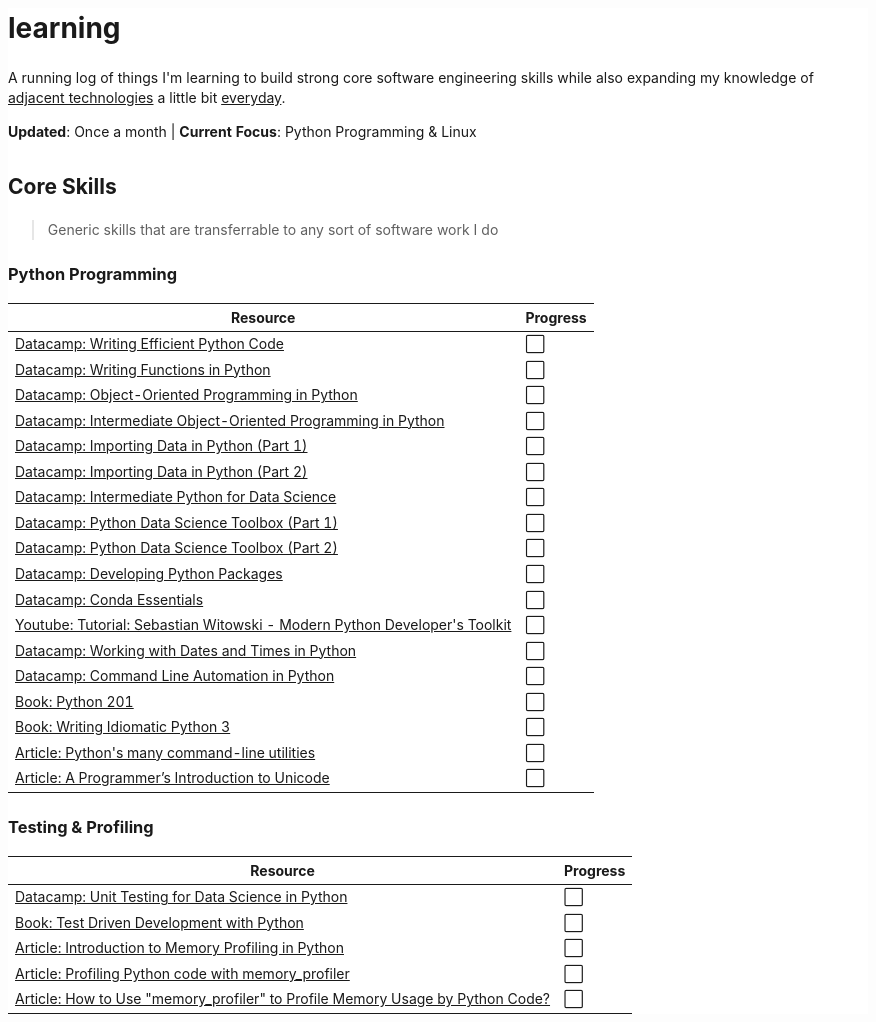 # learning

A running log of things I'm learning to build strong core software engineering skills while also expanding my knowledge of [adjacent technologies](http://www.effectiveengineer.com/blog/master-adjacent-disciplines) a little bit [everyday](https://jamesclear.com/continuous-improvement).

**Updated**: Once a month | **Current** **Focus**: Python Programming & Linux 

## Core Skills

> Generic skills that are transferrable to any sort of software work I do

### Python Programming

|Resource|Progress|
|---|---|
|[Datacamp: Writing Efficient Python Code](https://www.datacamp.com/courses/writing-efficient-python-code)|⬜|
|[Datacamp: Writing Functions in Python](https://www.datacamp.com/courses/writing-functions-in-python)|⬜|
|[Datacamp: Object-Oriented Programming in Python](https://www.datacamp.com/courses/object-oriented-programming-in-python)|⬜|
|[Datacamp: Intermediate Object-Oriented Programming in Python](https://www.datacamp.com/courses/intermediate-object-oriented-programming-in-python)|⬜|
|[Datacamp: Importing Data in Python (Part 1)](https://www.datacamp.com/courses/importing-data-in-python-part-1)|⬜|
|[Datacamp: Importing Data in Python (Part 2)](https://www.datacamp.com/courses/importing-data-in-python-part-2)|⬜|
|[Datacamp: Intermediate Python for Data Science](https://www.datacamp.com/courses/intermediate-python-for-data-science)|⬜|
|[Datacamp: Python Data Science Toolbox (Part 1)](https://www.datacamp.com/courses/python-data-science-toolbox-part-1)|⬜|
|[Datacamp: Python Data Science Toolbox (Part 2)](https://www.datacamp.com/courses/python-data-science-toolbox-part-2)|⬜|
|[Datacamp: Developing Python Packages](https://www.datacamp.com/courses/developing-python-packages)|⬜|
|[Datacamp: Conda Essentials](https://www.datacamp.com/courses/conda-essentials)|⬜|
|[Youtube: Tutorial: Sebastian Witowski - Modern Python Developer's Toolkit](https://www.youtube.com/watch?v=WkUBx3g2QfQ&feature=youtu.be)|⬜|
|[Datacamp: Working with Dates and Times in Python](https://www.datacamp.com/courses/working-with-dates-and-times-in-python)|⬜|
|[Datacamp: Command Line Automation in Python](https://www.datacamp.com/courses/command-line-automation-in-python)|⬜|
|[Book: Python 201](https://leanpub.com/python201)|⬜|
|[Book: Writing Idiomatic Python 3](https://www.amazon.com/Writing-Idiomatic-Python-Jeff-Knupp-ebook/dp/B00B5VXMRG)|⬜|
|[Article: Python's many command-line utilities](https://www.pythonmorsels.com/cli-tools/)|⬜|
|[Article: A Programmer’s Introduction to Unicode](https://www.reedbeta.com/blog/programmers-intro-to-unicode/)|⬜|

### Testing & Profiling

|Resource|Progress|
|---|---|
|[Datacamp: Unit Testing for Data Science in Python](https://www.datacamp.com/courses/unit-testing-for-data-science-in-python)|⬜|
|[Book: Test Driven Development with Python](http://chimera.labs.oreilly.com/books/1234000000754/index.html)|⬜|
|[Article: Introduction to Memory Profiling in Python](https://www.datacamp.com/tutorial/memory-profiling-python)|⬜|
|[Article: Profiling Python code with memory_profiler](https://www.wrighters.io/profiling-python-code-with-memory_profiler/)|⬜|
|[Article: How to Use "memory_profiler" to Profile Memory Usage by Python Code?](https://coderzcolumn.com/tutorials/python/how-to-profile-memory-usage-in-python-using-memory-profiler)|⬜|
